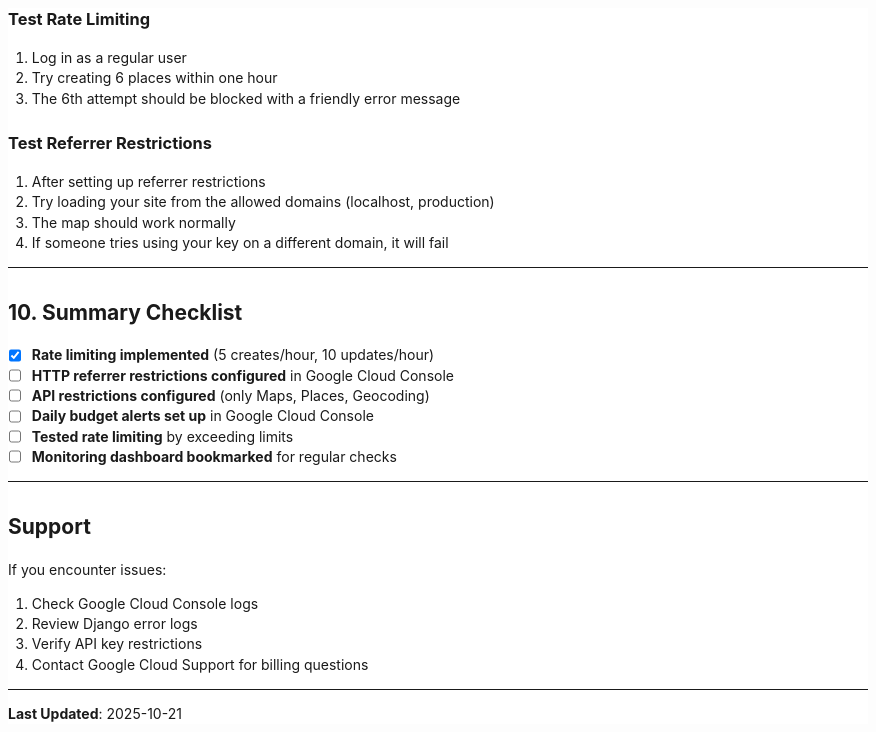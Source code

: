 ### Test Rate Limiting

1. Log in as a regular user
2. Try creating 6 places within one hour
3. The 6th attempt should be blocked with a friendly error message

### Test Referrer Restrictions

1. After setting up referrer restrictions
2. Try loading your site from the allowed domains (localhost, production)
3. The map should work normally
4. If someone tries using your key on a different domain, it will fail

---

## 10. Summary Checklist

- [x] **Rate limiting implemented** (5 creates/hour, 10 updates/hour)
- [ ] **HTTP referrer restrictions configured** in Google Cloud Console
- [ ] **API restrictions configured** (only Maps, Places, Geocoding)
- [ ] **Daily budget alerts set up** in Google Cloud Console
- [ ] **Tested rate limiting** by exceeding limits
- [ ] **Monitoring dashboard bookmarked** for regular checks

---

## Support

If you encounter issues:

1. Check Google Cloud Console logs
2. Review Django error logs
3. Verify API key restrictions
4. Contact Google Cloud Support for billing questions

---

**Last Updated**: 2025-10-21
